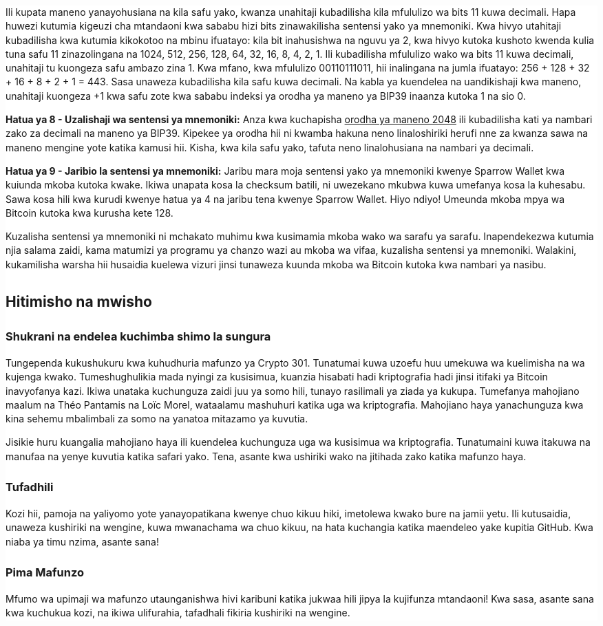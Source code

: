 Ili kupata maneno yanayohusiana na kila safu yako, kwanza unahitaji kubadilisha kila mfululizo wa bits 11 kuwa decimali. Hapa huwezi kutumia kigeuzi cha mtandaoni kwa sababu hizi bits zinawakilisha sentensi yako ya mnemoniki. Kwa hivyo utahitaji kubadilisha kwa kutumia kikokotoo na mbinu ifuatayo: kila bit inahusishwa na nguvu ya 2, kwa hivyo kutoka kushoto kwenda kulia tuna safu 11 zinazolingana na 1024, 512, 256, 128, 64, 32, 16, 8, 4, 2, 1. Ili kubadilisha mfululizo wako wa bits 11 kuwa decimali, unahitaji tu kuongeza safu ambazo zina 1. Kwa mfano, kwa mfululizo 00110111011, hii inalingana na jumla ifuatayo: 256 + 128 + 32 + 16 + 8 + 2 + 1 = 443. Sasa unaweza kubadilisha kila safu kuwa decimali. Na kabla ya kuendelea na uandikishaji kwa maneno, unahitaji kuongeza +1 kwa safu zote kwa sababu indeksi ya orodha ya maneno ya BIP39 inaanza kutoka 1 na sio 0.

**Hatua ya 8 - Uzalishaji wa sentensi ya mnemoniki:**
Anza kwa kuchapisha [orodha ya maneno 2048](https://seedxor.com/files/wordlist.pdf) ili kubadilisha kati ya nambari zako za decimali na maneno ya BIP39. Kipekee ya orodha hii ni kwamba hakuna neno linaloshiriki herufi nne za kwanza sawa na maneno mengine yote katika kamusi hii. Kisha, kwa kila safu yako, tafuta neno linalohusiana na nambari ya decimali.

**Hatua ya 9 - Jaribio la sentensi ya mnemoniki:**
Jaribu mara moja sentensi yako ya mnemoniki kwenye Sparrow Wallet kwa kuiunda mkoba kutoka kwake. Ikiwa unapata kosa la checksum batili, ni uwezekano mkubwa kuwa umefanya kosa la kuhesabu. Sawa kosa hili kwa kurudi kwenye hatua ya 4 na jaribu tena kwenye Sparrow Wallet. Hiyo ndiyo! Umeunda mkoba mpya wa Bitcoin kutoka kwa kurusha kete 128.

Kuzalisha sentensi ya mnemoniki ni mchakato muhimu kwa kusimamia mkoba wako wa sarafu ya sarafu. Inapendekezwa kutumia njia salama zaidi, kama matumizi ya programu ya chanzo wazi au mkoba wa vifaa, kuzalisha sentensi ya mnemoniki. Walakini, kukamilisha warsha hii husaidia kuelewa vizuri jinsi tunaweza kuunda mkoba wa Bitcoin kutoka kwa nambari ya nasibu.

## Hitimisho na mwisho

### Shukrani na endelea kuchimba shimo la sungura

Tungependa kukushukuru kwa kuhudhuria mafunzo ya Crypto 301. Tunatumai kuwa uzoefu huu umekuwa wa kuelimisha na wa kujenga kwako. Tumeshughulikia mada nyingi za kusisimua, kuanzia hisabati hadi kriptografia hadi jinsi itifaki ya Bitcoin inavyofanya kazi.
Ikiwa unataka kuchunguza zaidi juu ya somo hili, tunayo rasilimali ya ziada ya kukupa. Tumefanya mahojiano maalum na Théo Pantamis na Loïc Morel, wataalamu mashuhuri katika uga wa kriptografia. Mahojiano haya yanachunguza kwa kina sehemu mbalimbali za somo na yanatoa mitazamo ya kuvutia.

Jisikie huru kuangalia mahojiano haya ili kuendelea kuchunguza uga wa kusisimua wa kriptografia. Tunatumaini kuwa itakuwa na manufaa na yenye kuvutia katika safari yako. Tena, asante kwa ushiriki wako na jitihada zako katika mafunzo haya.

### Tufadhili

Kozi hii, pamoja na yaliyomo yote yanayopatikana kwenye chuo kikuu hiki, imetolewa kwako bure na jamii yetu. Ili kutusaidia, unaweza kushiriki na wengine, kuwa mwanachama wa chuo kikuu, na hata kuchangia katika maendeleo yake kupitia GitHub. Kwa niaba ya timu nzima, asante sana!

### Pima Mafunzo

Mfumo wa upimaji wa mafunzo utaunganishwa hivi karibuni katika jukwaa hili jipya la kujifunza mtandaoni! Kwa sasa, asante sana kwa kuchukua kozi, na ikiwa ulifurahia, tafadhali fikiria kushiriki na wengine.
